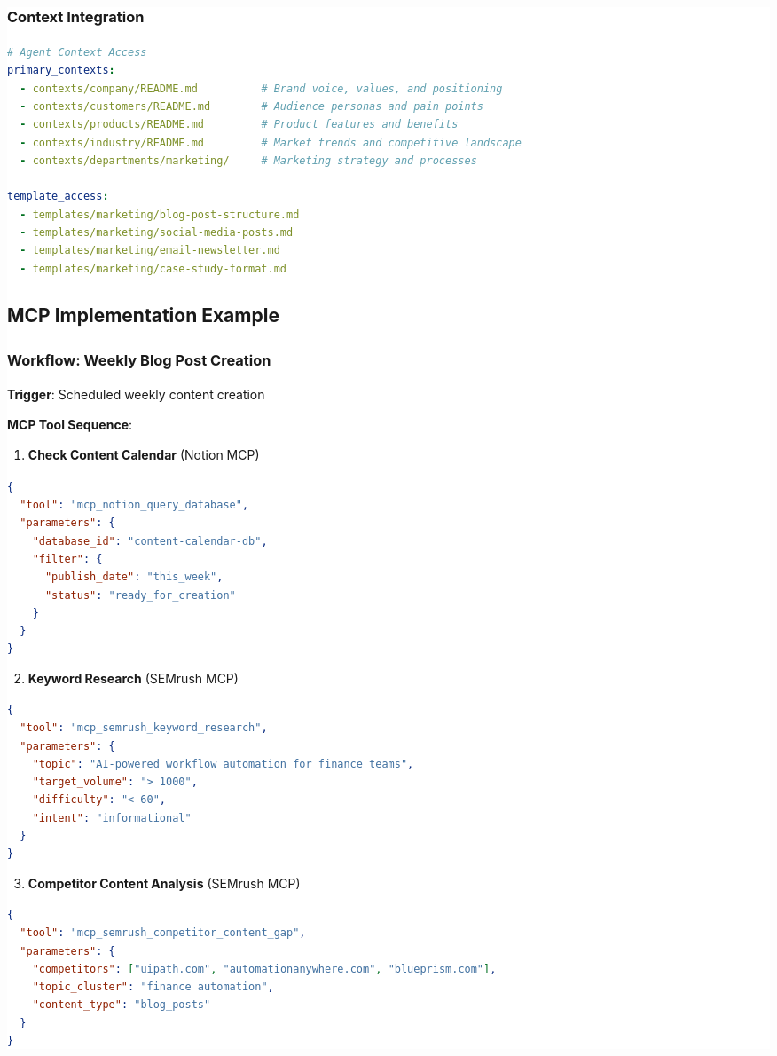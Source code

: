### Context Integration
```yaml
# Agent Context Access
primary_contexts:
  - contexts/company/README.md          # Brand voice, values, and positioning
  - contexts/customers/README.md        # Audience personas and pain points
  - contexts/products/README.md         # Product features and benefits
  - contexts/industry/README.md         # Market trends and competitive landscape
  - contexts/departments/marketing/     # Marketing strategy and processes

template_access:
  - templates/marketing/blog-post-structure.md
  - templates/marketing/social-media-posts.md
  - templates/marketing/email-newsletter.md
  - templates/marketing/case-study-format.md
```

## MCP Implementation Example

### Workflow: Weekly Blog Post Creation

**Trigger**: Scheduled weekly content creation

**MCP Tool Sequence**:

1. **Check Content Calendar** (Notion MCP)
```json
{
  "tool": "mcp_notion_query_database",
  "parameters": {
    "database_id": "content-calendar-db",
    "filter": {
      "publish_date": "this_week",
      "status": "ready_for_creation"
    }
  }
}
```

2. **Keyword Research** (SEMrush MCP)
```json
{
  "tool": "mcp_semrush_keyword_research",
  "parameters": {
    "topic": "AI-powered workflow automation for finance teams",
    "target_volume": "> 1000",
    "difficulty": "< 60",
    "intent": "informational"
  }
}
```

3. **Competitor Content Analysis** (SEMrush MCP)
```json
{
  "tool": "mcp_semrush_competitor_content_gap",
  "parameters": {
    "competitors": ["uipath.com", "automationanywhere.com", "blueprism.com"],
    "topic_cluster": "finance automation",
    "content_type": "blog_posts"
  }
}
```
